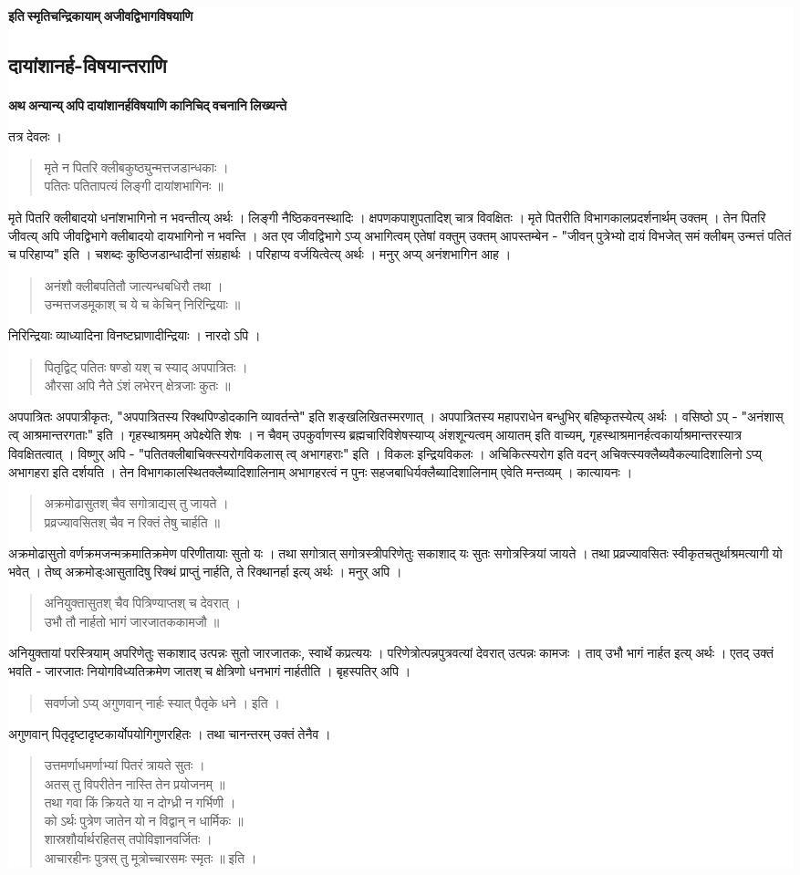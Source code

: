 **इति स्मृतिचन्द्रिकायाम् अजीवद्विभागविषयाणि**

## दायांशानर्ह-विषयान्तराणि
**अथ अन्यान्य् अपि दायांशानर्हविषयाणि कानिचिद् वचनानि लिख्यन्ते**

तत्र देवलः ।

> मृते न पितरि क्लीबकुष्ठ्युन्मत्तजडान्धकाः ।  
> पतितः पतितापत्यं लिङ्गी दायांशभागिनः ॥

मृते पितरि क्लीबादयो धनांशभागिनो न भवन्तीत्य् अर्थः । लिङ्गी नैष्ठिकवनस्थादिः । क्षपणकपाशुपतादिश् चात्र विवक्षितः । मृते पितरीति विभागकालप्रदर्शनार्थम् उक्तम् । तेन पितरि जीवत्य् अपि जीवद्विभागे क्लीबादयो दायभागिनो न भवन्ति । अत एव जीवद्विभागे ऽप्य् अभागित्वम् एतेषां वक्तुम् उक्तम् आपस्तम्बेन -  "जीवन् पुत्रेभ्यो दायं विभजेत् समं क्लीबम् उन्मत्तं पतितं च परिहाप्य" इति । चशब्दः कुष्ठिजडान्धादीनां संग्रहार्थः । परिहाप्य वर्जयित्वेत्य् अर्थः । मनुर् अप्य् अनंशभागिन आह ।

> अनंशौ क्लीबपतितौ जात्यन्धबधिरौ तथा ।  
> उन्मत्तजडमूकाश् च ये च केचिन् निरिन्द्रियाः ॥

निरिन्द्रियाः व्याध्यादिना विनष्टघ्राणादीन्द्रियाः । नारदो ऽपि ।

> पितृद्विट् पतितः षण्डो यश् च स्याद् अपपात्रितः ।  
> औरसा अपि नैते ऽंशं लभेरन् क्षेत्रजाः कुतः ॥

अपपात्रितः अपपात्रीकृतः, "अपपात्रितस्य रिक्थपिण्डोदकानि व्यावर्तन्ते" इति शङ्खलिखितस्मरणात् । अपपात्रितस्य महापराधेन बन्धुभिर् बहिष्कृतस्येत्य् अर्थः । वसिष्ठो ऽप् -  "अनंशास् त्व् आश्रमान्तरगताः" इति । गृहस्थाश्रमम् अपेक्ष्येति शेषः । न चैवम् उपकुर्वाणस्य ब्रह्मचारिविशेषस्याप्य् अंशशून्यत्वम् आयातम् इति वाच्यम्, गृहस्थाश्रमानर्हत्वकार्याश्रमान्तरस्यात्र विवक्षितत्वात् । विष्णुर् अपि -  "पतितक्लीबाचिक्त्स्यरोगविकलास् त्व् अभागहराः" इति । विकलः इन्द्रियविकलः । अचिकित्स्यरोग इति वदन् अचिक्त्स्यक्लैब्यवैकल्यादिशालिनो ऽप्य् अभागहरा इति दर्शयति । तेन विभागकालस्थितक्लैब्यादिशालिनाम् अभागहरत्वं न पुनः सहजबाधिर्यक्लैब्यादिशालिनाम् एवेति मन्तव्यम् । कात्यायनः ।

> अक्रमोढासुतश् चैव सगोत्राद्यस् तु जायते ।  
> प्रव्रज्यावसितश् चैव न रिक्तं तेषु चार्हति ॥

अक्रमोढासुतो वर्णक्रमजन्मक्रमातिक्रमेण परिणीतायाः सुतो यः । तथा सगोत्रात् सगोत्रस्त्रीपरिणेतुः सकाशाद् यः सुतः सगोत्रस्त्रियां जायते । तथा प्रव्रज्यावसितः स्वीकृतचतुर्थाश्रमत्यागी यो भवेत् । तेष्व् अक्रमोड्ःआसुतादिषु रिक्थं प्राप्तुं नार्हति, ते रिक्थानर्हा इत्य् अर्थः । मनुर् अपि ।

> अनियुक्तासुतश् चैव पित्रिण्याप्तश् च देवरात् ।  
> उभौ तौ नार्हतो भागं जारजातककामजौ ॥

अनियुक्तायां परस्त्रियाम् अपरिणेतुः सकाशाद् उत्पन्नः सुतो जारजातकः, स्वार्थे कप्रत्ययः । परिणेत्रोत्पन्नपुत्रवत्यां देवरात् उत्पन्नः कामजः । ताव् उभौ भागं नार्हत इत्य् अर्थः । एतद् उक्तं भवति -  जारजातः नियोगविध्यतिक्रमेण जातश् च क्षेत्रिणो धनभागं नार्हतीति । बृहस्पतिर् अपि ।

> सवर्णजो ऽप्य् अगुणवान् नार्हः स्यात् पैतृके धने । इति ।

अगुणवान् पितृदृष्टादृष्टकार्योपयोगिगुणरहितः । तथा चानन्तरम् उक्तं तेनैव ।

> उत्तमर्णाधमर्णाभ्यां पितरं त्रायते सुतः ।  
> अतस् तु विपरीतेन नास्ति तेन प्रयोजनम् ॥  
> तथा गवा किं क्रियते या न दोग्ध्री न गर्भिणी ।  
> को ऽर्थः पुत्रेण जातेन यो न विद्वान् न धार्मिकः ॥  
> शास्रशौर्यार्थरहितस् तपोविज्ञानवर्जितः ।  
> आचारहीनः पुत्रस् तु मूत्रोच्चारसमः स्मृतः ॥ इति ।
